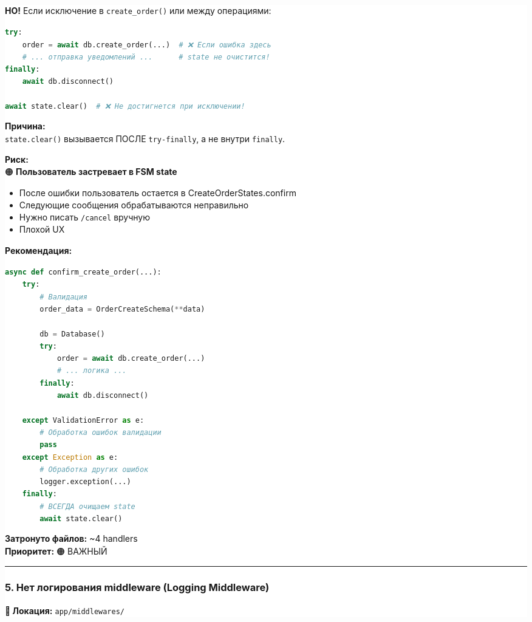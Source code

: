 **НО!** Если исключение в `create_order()` или между операциями:
```python
try:
    order = await db.create_order(...)  # ❌ Если ошибка здесь
    # ... отправка уведомлений ...      # state не очистится!
finally:
    await db.disconnect()

await state.clear()  # ❌ Не достигнется при исключении!
```

**Причина:**  
`state.clear()` вызывается ПОСЛЕ `try-finally`, а не внутри `finally`.

**Риск:**  
🟠 **Пользователь застревает в FSM state**
- После ошибки пользователь остается в CreateOrderStates.confirm
- Следующие сообщения обрабатываются неправильно
- Нужно писать `/cancel` вручную
- Плохой UX

**Рекомендация:**
```python
async def confirm_create_order(...):
    try:
        # Валидация
        order_data = OrderCreateSchema(**data)
        
        db = Database()
        try:
            order = await db.create_order(...)
            # ... логика ...
        finally:
            await db.disconnect()
            
    except ValidationError as e:
        # Обработка ошибок валидации
        pass
    except Exception as e:
        # Обработка других ошибок
        logger.exception(...)
    finally:
        # ВСЕГДА очищаем state
        await state.clear()
```

**Затронуто файлов:** ~4 handlers  
**Приоритет:** 🟠 ВАЖНЫЙ

---

### 5. **Нет логирования middleware (Logging Middleware)**

**📍 Локация:** `app/middlewares/`
